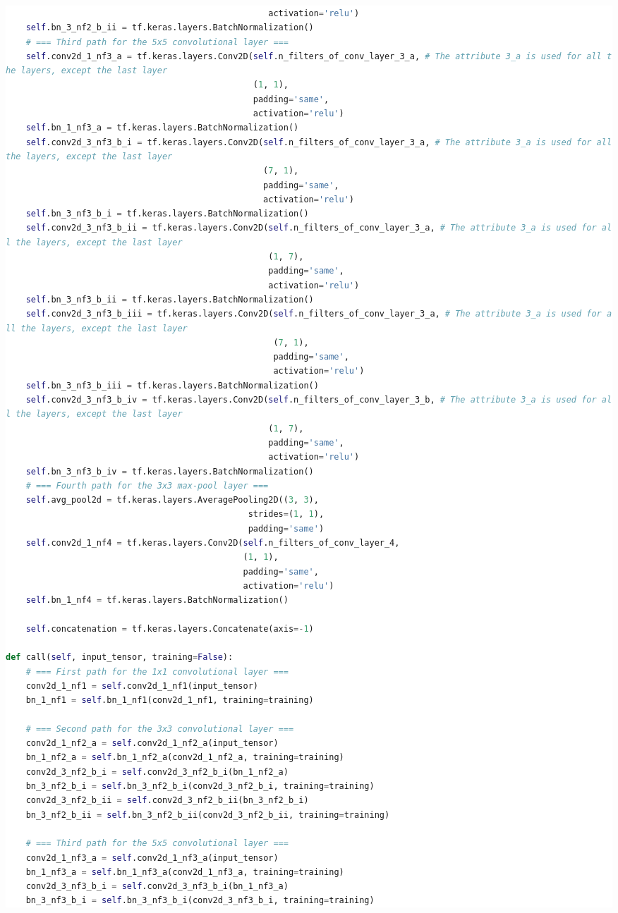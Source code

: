 ```python
                                                    activation='relu')
    self.bn_3_nf2_b_ii = tf.keras.layers.BatchNormalization()
    # === Third path for the 5x5 convolutional layer ===
    self.conv2d_1_nf3_a = tf.keras.layers.Conv2D(self.n_filters_of_conv_layer_3_a, # The attribute 3_a is used for all the layers, except the last layer
                                                 (1, 1),
                                                 padding='same',
                                                 activation='relu')
    self.bn_1_nf3_a = tf.keras.layers.BatchNormalization()
    self.conv2d_3_nf3_b_i = tf.keras.layers.Conv2D(self.n_filters_of_conv_layer_3_a, # The attribute 3_a is used for all the layers, except the last layer
                                                   (7, 1),
                                                   padding='same',
                                                   activation='relu')
    self.bn_3_nf3_b_i = tf.keras.layers.BatchNormalization()
    self.conv2d_3_nf3_b_ii = tf.keras.layers.Conv2D(self.n_filters_of_conv_layer_3_a, # The attribute 3_a is used for all the layers, except the last layer
                                                    (1, 7),
                                                    padding='same',
                                                    activation='relu')
    self.bn_3_nf3_b_ii = tf.keras.layers.BatchNormalization()
    self.conv2d_3_nf3_b_iii = tf.keras.layers.Conv2D(self.n_filters_of_conv_layer_3_a, # The attribute 3_a is used for all the layers, except the last layer
                                                     (7, 1),
                                                     padding='same',
                                                     activation='relu')
    self.bn_3_nf3_b_iii = tf.keras.layers.BatchNormalization()
    self.conv2d_3_nf3_b_iv = tf.keras.layers.Conv2D(self.n_filters_of_conv_layer_3_b, # The attribute 3_a is used for all the layers, except the last layer
                                                    (1, 7),
                                                    padding='same',
                                                    activation='relu')
    self.bn_3_nf3_b_iv = tf.keras.layers.BatchNormalization()
    # === Fourth path for the 3x3 max-pool layer ===
    self.avg_pool2d = tf.keras.layers.AveragePooling2D((3, 3), 
                                                strides=(1, 1), 
                                                padding='same')
    self.conv2d_1_nf4 = tf.keras.layers.Conv2D(self.n_filters_of_conv_layer_4,
                                               (1, 1),
                                               padding='same',
                                               activation='relu')
    self.bn_1_nf4 = tf.keras.layers.BatchNormalization()

    self.concatenation = tf.keras.layers.Concatenate(axis=-1)

def call(self, input_tensor, training=False):
    # === First path for the 1x1 convolutional layer ===
    conv2d_1_nf1 = self.conv2d_1_nf1(input_tensor)
    bn_1_nf1 = self.bn_1_nf1(conv2d_1_nf1, training=training)

    # === Second path for the 3x3 convolutional layer ===
    conv2d_1_nf2_a = self.conv2d_1_nf2_a(input_tensor)
    bn_1_nf2_a = self.bn_1_nf2_a(conv2d_1_nf2_a, training=training)
    conv2d_3_nf2_b_i = self.conv2d_3_nf2_b_i(bn_1_nf2_a)
    bn_3_nf2_b_i = self.bn_3_nf2_b_i(conv2d_3_nf2_b_i, training=training)
    conv2d_3_nf2_b_ii = self.conv2d_3_nf2_b_ii(bn_3_nf2_b_i)
    bn_3_nf2_b_ii = self.bn_3_nf2_b_ii(conv2d_3_nf2_b_ii, training=training)

    # === Third path for the 5x5 convolutional layer ===
    conv2d_1_nf3_a = self.conv2d_1_nf3_a(input_tensor)
    bn_1_nf3_a = self.bn_1_nf3_a(conv2d_1_nf3_a, training=training)
    conv2d_3_nf3_b_i = self.conv2d_3_nf3_b_i(bn_1_nf3_a)
    bn_3_nf3_b_i = self.bn_3_nf3_b_i(conv2d_3_nf3_b_i, training=training)
```